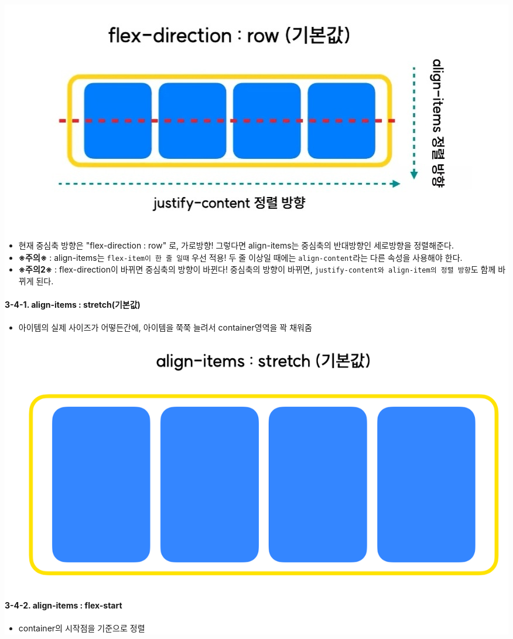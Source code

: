 <img src="./img/01_FlexLayout/1-13.jpg">

- 현재 중심축 방향은 "flex-direction : row" 로, 가로방향! 그렇다면 align-items는 중심축의 반대방향인 세로방향을 정렬해준다.
- **※주의※** : align-items는 `flex-item이 한 줄 일때` 우선 적용! 두 줄 이상일 때에는 `align-content`라는 다른 속성을 사용해야 한다.
- **※주의2※** : flex-direction이 바뀌면 중심축의 방향이 바뀐다! 중심축의 방향이 바뀌면, `justify-content와 align-item의 정렬 방향`도 함께 바뀌게 된다.
#### 3-4-1. align-items : stretch(기본값)
- 아이템의 실제 사이즈가 어떻든간에, 아이템을 쭉쭉 늘려서 container영역을 꽉 채워줌

    <img src="./img/01_FlexLayout/1-9.png">
#### 3-4-2. align-items : flex-start
- container의 시작점을 기준으로 정렬
